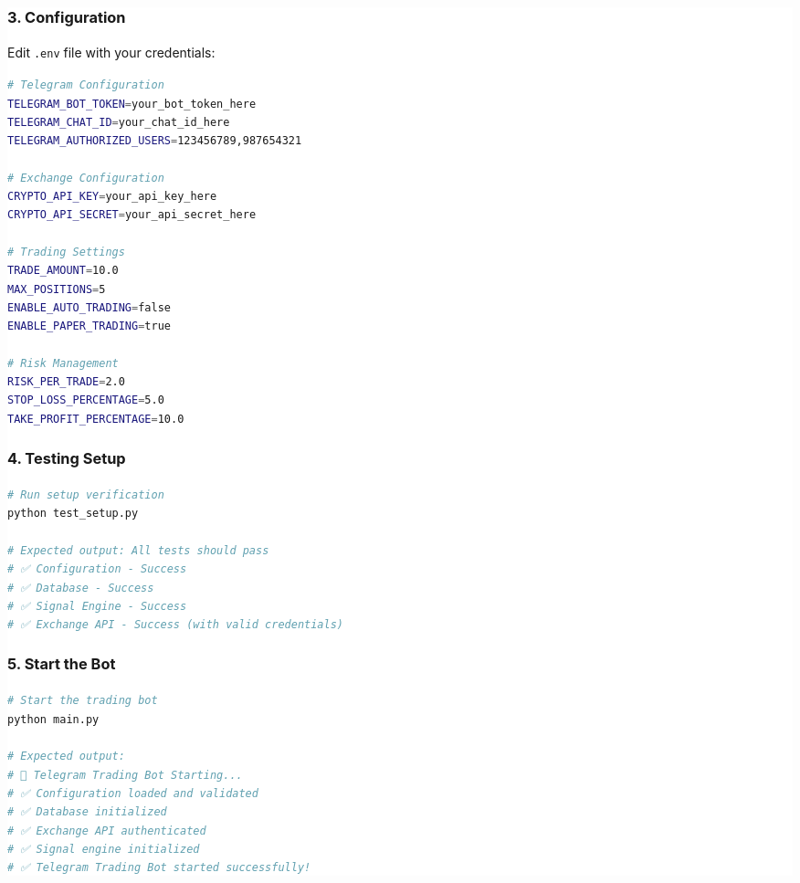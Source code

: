 ### 3. Configuration

Edit `.env` file with your credentials:

```bash
# Telegram Configuration
TELEGRAM_BOT_TOKEN=your_bot_token_here
TELEGRAM_CHAT_ID=your_chat_id_here
TELEGRAM_AUTHORIZED_USERS=123456789,987654321

# Exchange Configuration  
CRYPTO_API_KEY=your_api_key_here
CRYPTO_API_SECRET=your_api_secret_here

# Trading Settings
TRADE_AMOUNT=10.0
MAX_POSITIONS=5
ENABLE_AUTO_TRADING=false
ENABLE_PAPER_TRADING=true

# Risk Management
RISK_PER_TRADE=2.0
STOP_LOSS_PERCENTAGE=5.0
TAKE_PROFIT_PERCENTAGE=10.0
```

### 4. Testing Setup

```bash
# Run setup verification
python test_setup.py

# Expected output: All tests should pass
# ✅ Configuration - Success
# ✅ Database - Success  
# ✅ Signal Engine - Success
# ✅ Exchange API - Success (with valid credentials)
```

### 5. Start the Bot

```bash
# Start the trading bot
python main.py

# Expected output:
# 🤖 Telegram Trading Bot Starting...
# ✅ Configuration loaded and validated
# ✅ Database initialized
# ✅ Exchange API authenticated  
# ✅ Signal engine initialized
# ✅ Telegram Trading Bot started successfully!
```
